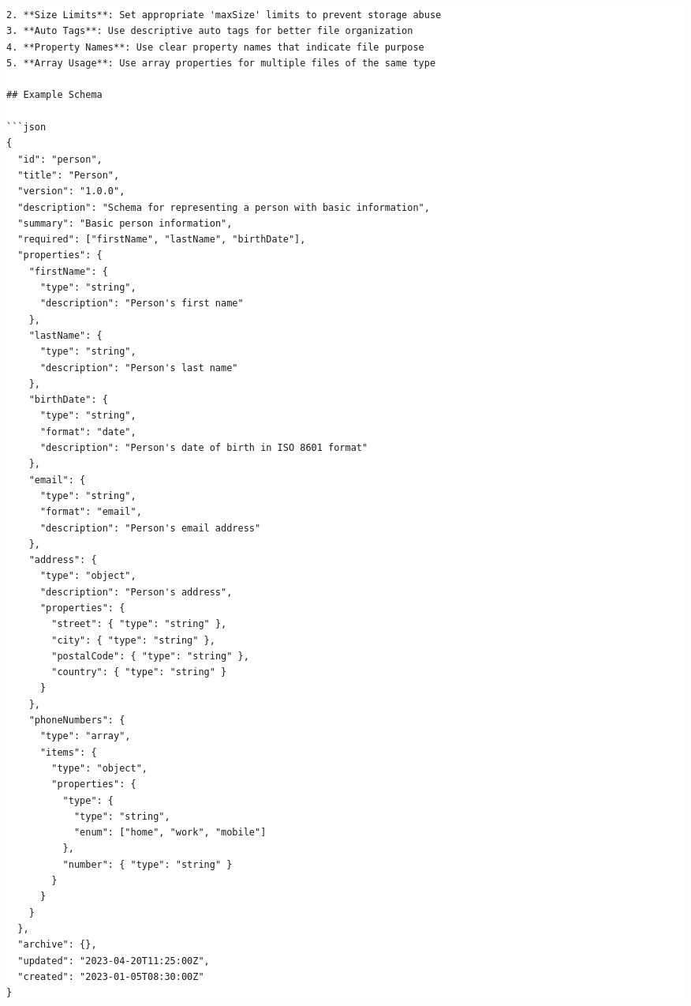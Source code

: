 ```
2. **Size Limits**: Set appropriate 'maxSize' limits to prevent storage abuse
3. **Auto Tags**: Use descriptive auto tags for better file organization
4. **Property Names**: Use clear property names that indicate file purpose
5. **Array Usage**: Use array properties for multiple files of the same type

## Example Schema

```json
{
  "id": "person",
  "title": "Person",
  "version": "1.0.0",
  "description": "Schema for representing a person with basic information",
  "summary": "Basic person information",
  "required": ["firstName", "lastName", "birthDate"],
  "properties": {
    "firstName": {
      "type": "string",
      "description": "Person's first name"
    },
    "lastName": {
      "type": "string",
      "description": "Person's last name"
    },
    "birthDate": {
      "type": "string",
      "format": "date",
      "description": "Person's date of birth in ISO 8601 format"
    },
    "email": {
      "type": "string",
      "format": "email",
      "description": "Person's email address"
    },
    "address": {
      "type": "object",
      "description": "Person's address",
      "properties": {
        "street": { "type": "string" },
        "city": { "type": "string" },
        "postalCode": { "type": "string" },
        "country": { "type": "string" }
      }
    },
    "phoneNumbers": {
      "type": "array",
      "items": {
        "type": "object",
        "properties": {
          "type": { 
            "type": "string",
            "enum": ["home", "work", "mobile"]
          },
          "number": { "type": "string" }
        }
      }
    }
  },
  "archive": {},
  "updated": "2023-04-20T11:25:00Z",
  "created": "2023-01-05T08:30:00Z"
}
```

